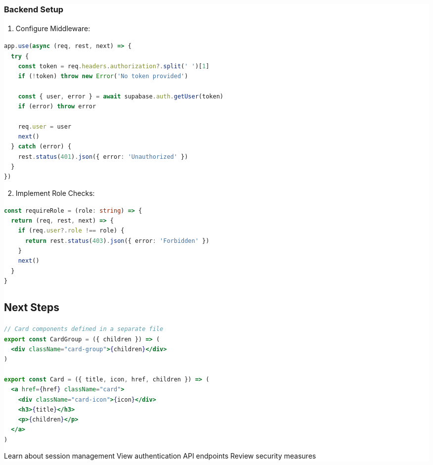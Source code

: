 ### Backend Setup

1. Configure Middleware:

```typescript
app.use(async (req, rest, next) => {
  try {
    const token = req.headers.authorization?.split(' ')[1]
    if (!token) throw new Error('No token provided')

    const { user, error } = await supabase.auth.getUser(token)
    if (error) throw error

    req.user = user
    next()
  } catch (error) {
    rest.status(401).json({ error: 'Unauthorized' })
  }
})
```

2. Implement Role Checks:

```typescript
const requireRole = (role: string) => {
  return (req, rest, next) => {
    if (req.user?.role !== role) {
      return rest.status(403).json({ error: 'Forbidden' })
    }
    next()
  }
}
```

## Next Steps

```jsx
// Card components defined in a separate file
export const CardGroup = ({ children }) => (
  <div className="card-group">{children}</div>
)

export const Card = ({ title, icon, href, children }) => (
  <a href={href} className="card">
    <div className="card-icon">{icon}</div>
    <h3>{title}</h3>
    <p>{children}</p>
  </a>
)
```

<CardGroup>
  <Card title="Sessions" icon="messages" href="/core/sessions">
    Learn about session management
  </Card>
  <Card title="API Reference" icon="code" href="/api-reference/authentication">
    View authentication API endpoints
  </Card>
  <Card title="Security" icon="shield" href="/deployment/security">
    Review security measures
  </Card>
</CardGroup>
